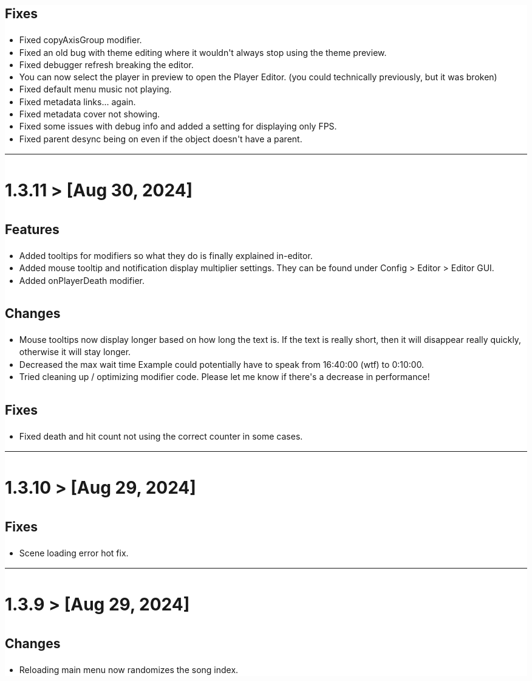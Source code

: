 ## Fixes
- Fixed copyAxisGroup modifier.
- Fixed an old bug with theme editing where it wouldn't always stop using the theme preview.
- Fixed debugger refresh breaking the editor.
- You can now select the player in preview to open the Player Editor. (you could technically previously, but it was broken)
- Fixed default menu music not playing.
- Fixed metadata links... again.
- Fixed metadata cover not showing.
- Fixed some issues with debug info and added a setting for displaying only FPS.
- Fixed parent desync being on even if the object doesn't have a parent.

------------------------------------------------------------------------------------------

# 1.3.11 > [Aug 30, 2024]

## Features
- Added tooltips for modifiers so what they do is finally explained in-editor.
- Added mouse tooltip and notification display multiplier settings. They can be found under Config > Editor > Editor GUI.
- Added onPlayerDeath modifier.

## Changes
- Mouse tooltips now display longer based on how long the text is. If the text is really short, then it will disappear really quickly, otherwise it will stay longer.
- Decreased the max wait time Example could potentially have to speak from 16:40:00 (wtf) to 0:10:00.
- Tried cleaning up / optimizing modifier code. Please let me know if there's a decrease in performance!

## Fixes
- Fixed death and hit count not using the correct counter in some cases.

------------------------------------------------------------------------------------------

# 1.3.10 > [Aug 29, 2024]

## Fixes
- Scene loading error hot fix.

------------------------------------------------------------------------------------------

# 1.3.9 > [Aug 29, 2024]

## Changes
- Reloading main menu now randomizes the song index.
